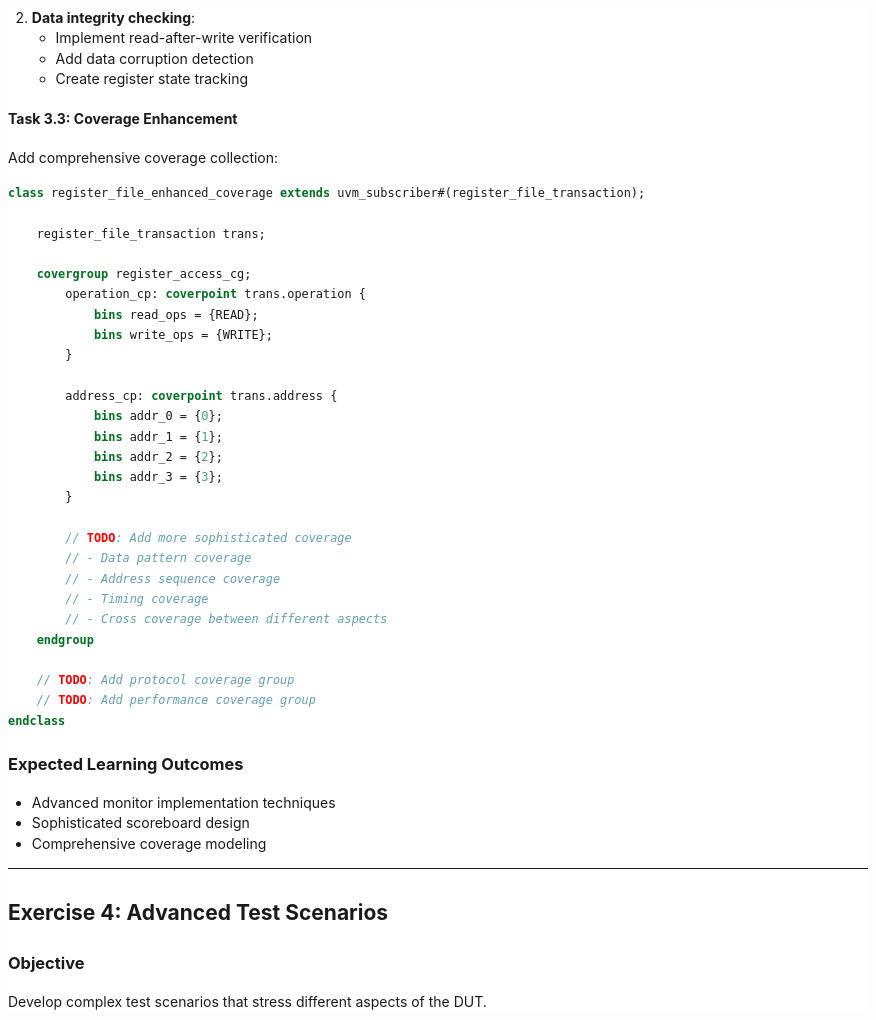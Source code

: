    ```systemverilog
   ```

2. **Data integrity checking**:
   - Implement read-after-write verification
   - Add data corruption detection
   - Create register state tracking

#### Task 3.3: Coverage Enhancement
Add comprehensive coverage collection:

```systemverilog
class register_file_enhanced_coverage extends uvm_subscriber#(register_file_transaction);
    
    register_file_transaction trans;
    
    covergroup register_access_cg;
        operation_cp: coverpoint trans.operation {
            bins read_ops = {READ};
            bins write_ops = {WRITE};
        }
        
        address_cp: coverpoint trans.address {
            bins addr_0 = {0};
            bins addr_1 = {1};
            bins addr_2 = {2};
            bins addr_3 = {3};
        }
        
        // TODO: Add more sophisticated coverage
        // - Data pattern coverage
        // - Address sequence coverage
        // - Timing coverage
        // - Cross coverage between different aspects
    endgroup
    
    // TODO: Add protocol coverage group
    // TODO: Add performance coverage group
endclass
```

### Expected Learning Outcomes
- Advanced monitor implementation techniques
- Sophisticated scoreboard design
- Comprehensive coverage modeling

---

## Exercise 4: Advanced Test Scenarios

### Objective
Develop complex test scenarios that stress different aspects of the DUT.
